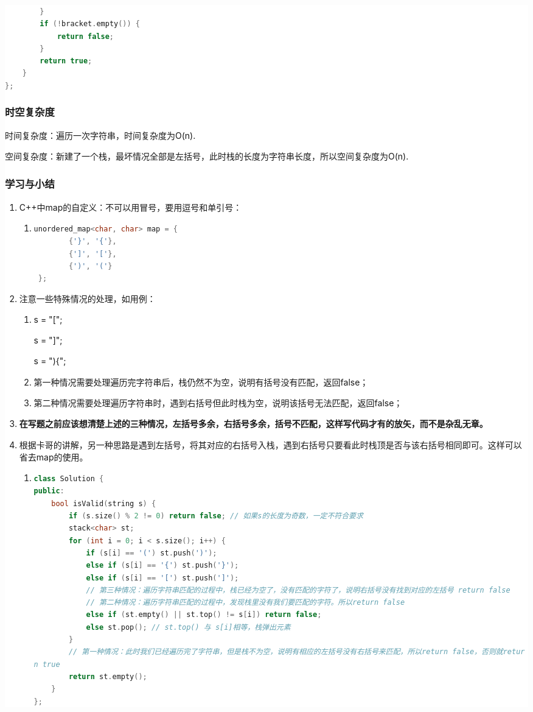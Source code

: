 ```C++
        }
        if (!bracket.empty()) {
            return false;
        }
        return true;
    }
};
```

### 时空复杂度

时间复杂度：遍历一次字符串，时间复杂度为O(n).

空间复杂度：新建了一个栈，最坏情况全部是左括号，此时栈的长度为字符串长度，所以空间复杂度为O(n).

### 学习与小结

1. C++中map的自定义：不可以用冒号，要用逗号和单引号：

   1. ```C++
      unordered_map<char, char> map = {
              {'}', '{'},
              {']', '['},
              {')', '('}
       };
      ```

2. 注意一些特殊情况的处理，如用例：

   1. s = "[";

      s = "]";

      s = "){";

   2. 第一种情况需要处理遍历完字符串后，栈仍然不为空，说明有括号没有匹配，返回false；

   3. 第二种情况需要处理遍历字符串时，遇到右括号但此时栈为空，说明该括号无法匹配，返回false；

3. **在写题之前应该想清楚上述的三种情况，左括号多余，右括号多余，括号不匹配，这样写代码才有的放矢，而不是杂乱无章。**

4. 根据卡哥的讲解，另一种思路是遇到左括号，将其对应的右括号入栈，遇到右括号只要看此时栈顶是否与该右括号相同即可。这样可以省去map的使用。

   1. ```C++
      class Solution {
      public:
          bool isValid(string s) {
              if (s.size() % 2 != 0) return false; // 如果s的长度为奇数，一定不符合要求
              stack<char> st;
              for (int i = 0; i < s.size(); i++) {
                  if (s[i] == '(') st.push(')');
                  else if (s[i] == '{') st.push('}');
                  else if (s[i] == '[') st.push(']');
                  // 第三种情况：遍历字符串匹配的过程中，栈已经为空了，没有匹配的字符了，说明右括号没有找到对应的左括号 return false
                  // 第二种情况：遍历字符串匹配的过程中，发现栈里没有我们要匹配的字符。所以return false
                  else if (st.empty() || st.top() != s[i]) return false;
                  else st.pop(); // st.top() 与 s[i]相等，栈弹出元素
              }
              // 第一种情况：此时我们已经遍历完了字符串，但是栈不为空，说明有相应的左括号没有右括号来匹配，所以return false，否则就return true
              return st.empty();
          }
      };
      ```
